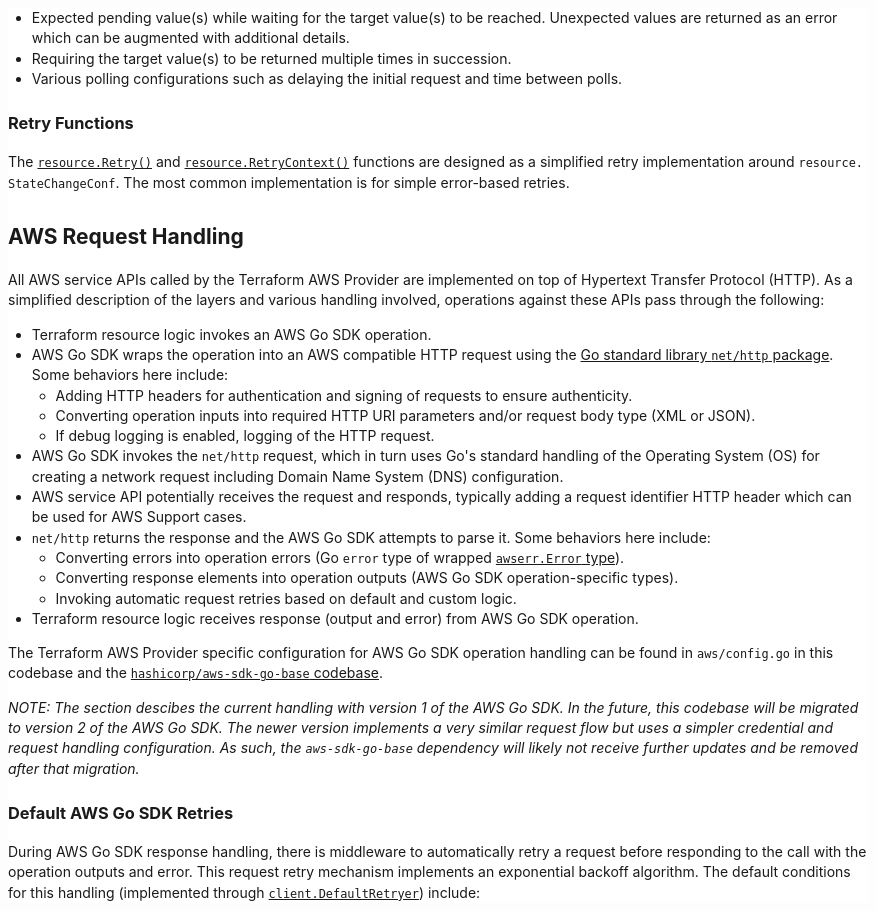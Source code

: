 - Expected pending value(s) while waiting for the target value(s) to be reached. Unexpected values are returned as an error which can be augmented with additional details.
- Requiring the target value(s) to be returned multiple times in succession.
- Various polling configurations such as delaying the initial request and time between polls.

### Retry Functions

The [`resource.Retry()`](https://pkg.go.dev/github.com/hashicorp/terraform-plugin-sdk/v2/helper/resource#Retry) and [`resource.RetryContext()`](https://pkg.go.dev/github.com/hashicorp/terraform-plugin-sdk/v2/helper/resource#RetryContext) functions are designed as a simplified retry implementation around `resource.StateChangeConf`. The most common implementation is for simple error-based retries.

## AWS Request Handling

All AWS service APIs called by the Terraform AWS Provider are implemented on top of Hypertext Transfer Protocol (HTTP). As a simplified description of the layers and various handling involved, operations against these APIs pass through the following:

- Terraform resource logic invokes an AWS Go SDK operation.
- AWS Go SDK wraps the operation into an AWS compatible HTTP request using the [Go standard library `net/http` package](https://pkg.go.dev/net/http/). Some behaviors here include:
    - Adding HTTP headers for authentication and signing of requests to ensure authenticity.
    - Converting operation inputs into required HTTP URI parameters and/or request body type (XML or JSON).
    - If debug logging is enabled, logging of the HTTP request.
- AWS Go SDK invokes the `net/http` request, which in turn uses Go's standard handling of the Operating System (OS) for creating a network request including Domain Name System (DNS) configuration.
- AWS service API potentially receives the request and responds, typically adding a request identifier HTTP header which can be used for AWS Support cases.
- `net/http` returns the response and the AWS Go SDK attempts to parse it. Some behaviors here include:
    - Converting errors into operation errors (Go `error` type of wrapped [`awserr.Error` type](https://docs.aws.amazon.com/sdk-for-go/api/aws/awserr/#Error)).
    - Converting response elements into operation outputs (AWS Go SDK operation-specific types).
    - Invoking automatic request retries based on default and custom logic.
- Terraform resource logic receives response (output and error) from AWS Go SDK operation.

The Terraform AWS Provider specific configuration for AWS Go SDK operation handling can be found in `aws/config.go` in this codebase and the [`hashicorp/aws-sdk-go-base` codebase](https://github.com/hashicorp/aws-sdk-go-base).

_NOTE: The section descibes the current handling with version 1 of the AWS Go SDK. In the future, this codebase will be migrated to version 2 of the AWS Go SDK. The newer version implements a very similar request flow but uses a simpler credential and request handling configuration. As such, the `aws-sdk-go-base` dependency will likely not receive further updates and be removed after that migration._

### Default AWS Go SDK Retries

During AWS Go SDK response handling, there is middleware to automatically retry a request before responding to the call with the operation outputs and error. This request retry mechanism implements an exponential backoff algorithm. The default conditions for this handling (implemented through [`client.DefaultRetryer`](https://docs.aws.amazon.com/sdk-for-go/api/aws/client/#DefaultRetryer)) include:
